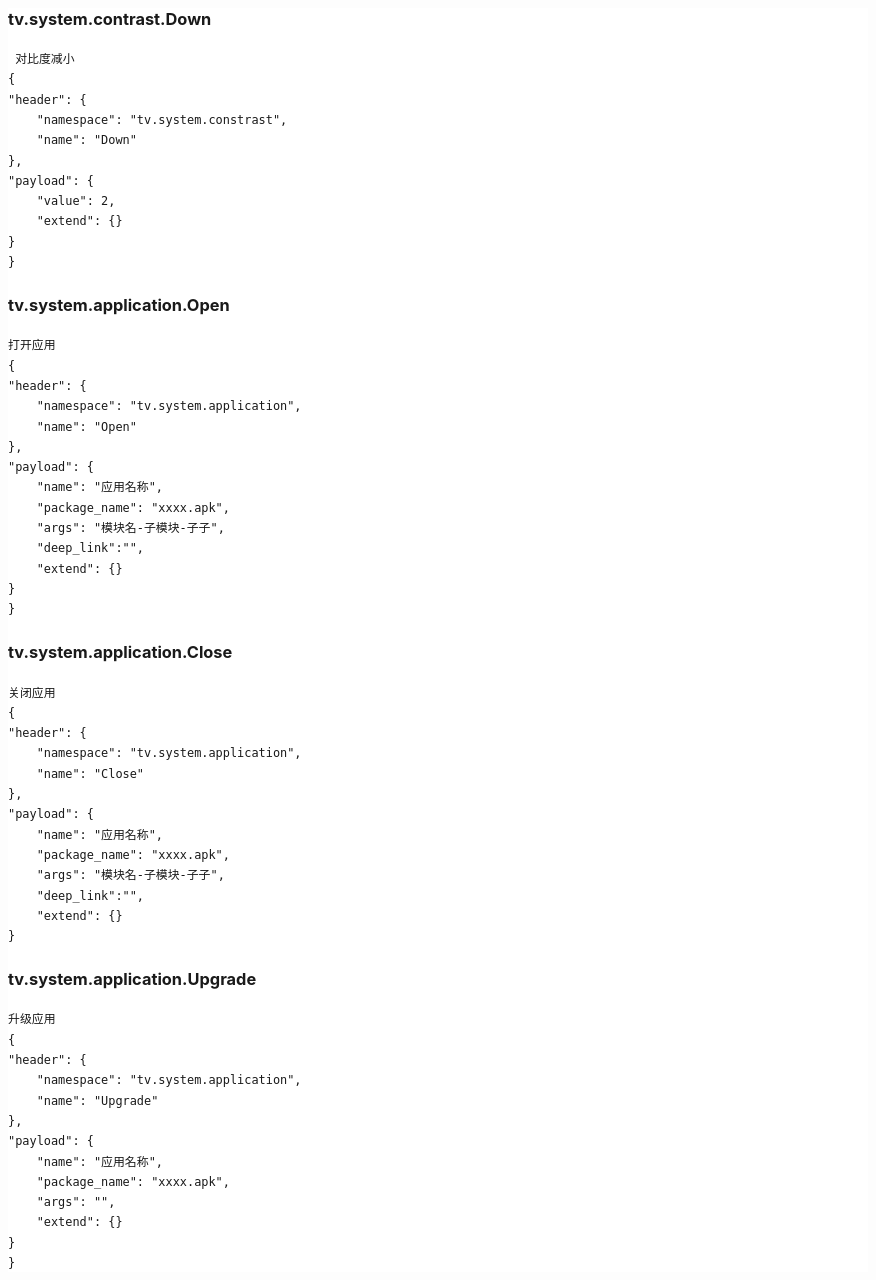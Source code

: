 ### tv.system.contrast.Down
	 对比度减小
	{
    "header": {
        "namespace": "tv.system.constrast",
        "name": "Down"
    },
    "payload": {
        "value": 2,
        "extend": {}
    }
	}
### tv.system.application.Open
	打开应用
	{
    "header": {
        "namespace": "tv.system.application",
        "name": "Open"
    },
    "payload": {
        "name": "应用名称",
        "package_name": "xxxx.apk", 
        "args": "模块名-子模块-子子",
        "deep_link":"",
        "extend": {}
    }
	}
 
### tv.system.application.Close
	关闭应用
	{
    "header": {
        "namespace": "tv.system.application",
        "name": "Close"
    },
    "payload": {
        "name": "应用名称",
        "package_name": "xxxx.apk", 
        "args": "模块名-子模块-子子",
        "deep_link":"",
        "extend": {}
	}

      
### tv.system.application.Upgrade
	升级应用
	{
    "header": {
        "namespace": "tv.system.application",
        "name": "Upgrade"
    },
    "payload": {
        "name": "应用名称",
        "package_name": "xxxx.apk", 
		"args": "",
        "extend": {}
    }
	}
